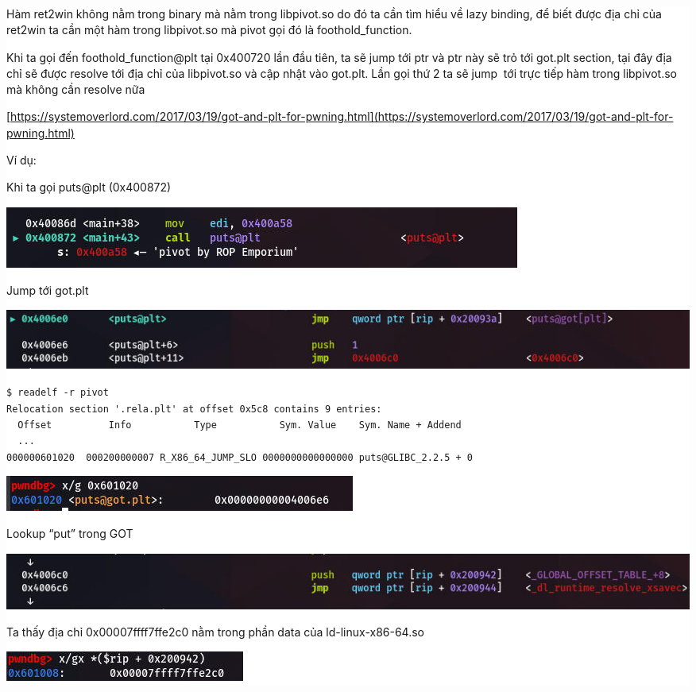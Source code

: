 Hàm ret2win không nằm trong binary mà nằm trong libpivot.so do đó ta cần tìm hiểu về lazy binding, để biết được địa chỉ của ret2win ta cần một hàm trong libpivot.so mà pivot gọi đó là foothold\_function.

Khi ta gọi đến foothold\_function@plt tại 0x400720 lần đầu tiên, ta sẽ jump tới ptr và ptr này sẽ trỏ tới got.plt section, tại đây địa chỉ sẽ được resolve tới địa chỉ của libpivot.so và cập nhật vào got.plt. Lần gọi thứ 2 ta sẽ jump  tới trực tiếp hàm trong libpivot.so mà không cần resolve nữa

[https://systemoverlord.com/2017/03/19/got-and-plt-for-pwning.html](https://systemoverlord.com/2017/03/19/got-and-plt-for-pwning.html)

Ví dụ:

Khi ta gọi puts@plt (0x400872)

![](images/Pivot/2_image.png)

Jump tới got.plt

![](images/Pivot/3_image.png)

```text-plain
$ readelf -r pivot 
Relocation section '.rela.plt' at offset 0x5c8 contains 9 entries:
  Offset          Info           Type           Sym. Value    Sym. Name + Addend
  ...
000000601020  000200000007 R_X86_64_JUMP_SLO 0000000000000000 puts@GLIBC_2.2.5 + 0
```

![](images/Pivot/12_image.png)

Lookup “put” trong GOT

![](images/Pivot/5_image.png)

Ta thấy địa chỉ 0x00007ffff7ffe2c0 nằm trong phần data của ld-linux-x86-64.so

![](images/Pivot/6_image.png)
